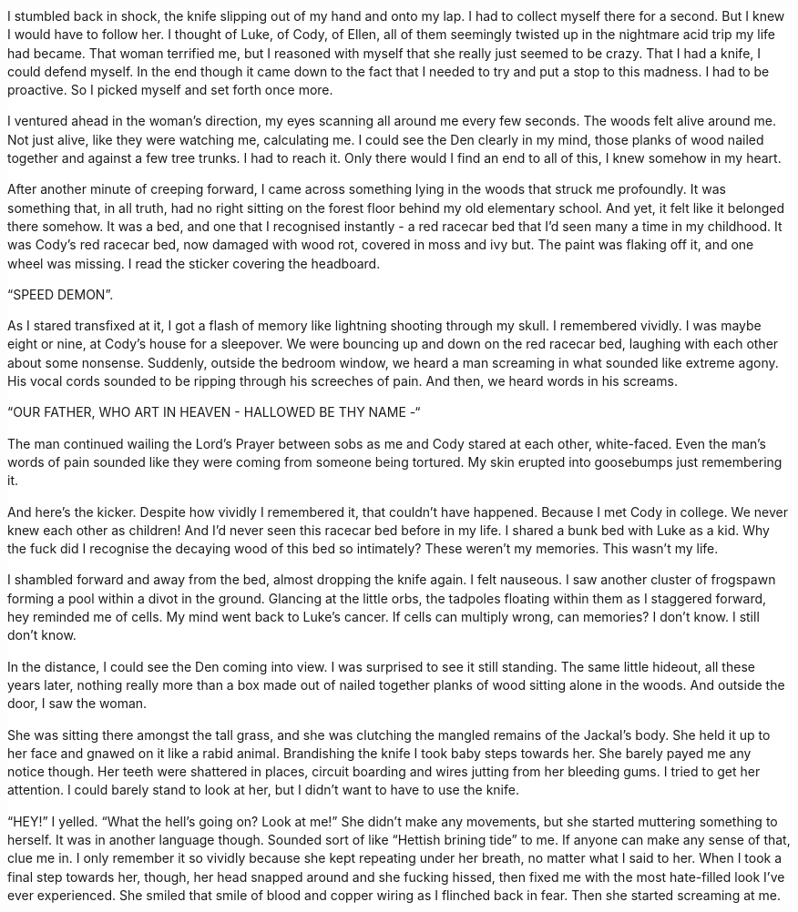 I stumbled back in shock, the knife slipping out of my hand and onto my lap. I had to collect myself there for a second. But I knew I would have to follow her. I thought of Luke, of Cody, of Ellen, all of them seemingly twisted up in the nightmare acid trip my life had became. That woman terrified me, but I reasoned 
with myself that she really just seemed to be crazy. That I had a knife, I could defend myself. In the end though it came down to the fact that I needed to try and put a stop to this madness. I had to be proactive. So I picked myself and set forth once more.

I ventured ahead in the woman’s direction, my eyes scanning all around me every few seconds. The woods felt alive around me. Not just alive, like they were watching me, calculating me. I could see the Den clearly in my mind, those planks of wood nailed together and against a few tree trunks. I had to reach it. Only there would I find an end to all of this, I knew somehow in my heart. 

After another minute of creeping forward, I came across something lying in the woods that struck me profoundly. It was something that, in all truth, had no right sitting on the forest floor behind my old elementary school. And yet, it felt like it belonged there somehow. It was a bed, and one that I recognised instantly - a red racecar bed that I’d seen many a time in my childhood. It was Cody’s red racecar bed, now damaged with wood rot, covered in moss and ivy but. The paint was flaking off it, and one wheel was missing. I read the sticker covering the headboard. 

“SPEED DEMON”.

As I stared transfixed at it, I got a flash of memory like lightning shooting through my skull. I remembered vividly. I was maybe eight or nine, at Cody’s house for a sleepover. We were bouncing up and down on the red racecar bed, laughing with each other about some nonsense. Suddenly, outside the bedroom window, we heard a man screaming in what sounded like extreme agony. His vocal cords sounded to be ripping through his screeches of pain. And then, we heard words in his screams. 

“OUR FATHER, WHO ART IN HEAVEN - HALLOWED BE THY NAME -“

The man continued wailing the Lord’s Prayer between sobs as me and Cody stared at each other, white-faced. Even the man’s words of pain sounded like they were coming from someone being tortured. My skin erupted into goosebumps just remembering it.

And here’s the kicker. Despite how vividly I remembered it, that couldn’t have happened. Because I met Cody in college. We never knew each other as children! And I’d never seen this racecar bed before in my life. I shared a bunk bed with Luke as a kid. Why the fuck did I recognise the decaying wood of this bed so intimately? These weren’t my memories. This wasn’t my life. 

I shambled forward and away from the bed, almost dropping the knife again. I felt nauseous. I saw another cluster of frogspawn forming a pool within a divot in the ground. Glancing at the little orbs, the tadpoles floating within them as I staggered forward, hey reminded me of cells. My mind went back to Luke’s cancer. If cells can multiply wrong, can memories? I don’t know. I still don’t know.

In the distance, I could see the Den coming into view. I was surprised to see it still standing. The same little hideout, all these years later, nothing really more than a box made out of nailed together planks of wood sitting alone in the woods. And outside the door, I saw the woman. 

She was sitting there amongst the tall grass, and she was clutching the mangled remains of the Jackal’s body. She held it up to her face and gnawed on it like a rabid animal. Brandishing the knife I took baby steps towards her. She barely payed me any notice though. Her teeth were shattered in places, circuit boarding and wires jutting from her bleeding gums. I tried to get her attention. I could barely stand to look at her, but I didn’t want to have to use the knife.

“HEY!” I yelled. “What the hell’s going on? Look at me!” She didn’t make any movements, but she started muttering something to herself. It was in another language though. Sounded sort of like “Hettish brining tide” to me. If anyone can make any sense of that, clue me in. I only remember it so vividly because she kept repeating under her breath, no matter what I said to her. When I took a final step towards her, though, her head snapped around and she fucking hissed, then fixed me with the most hate-filled look I’ve ever experienced. She smiled that smile of blood and copper wiring as I flinched back in fear. Then she started screaming at me. 
